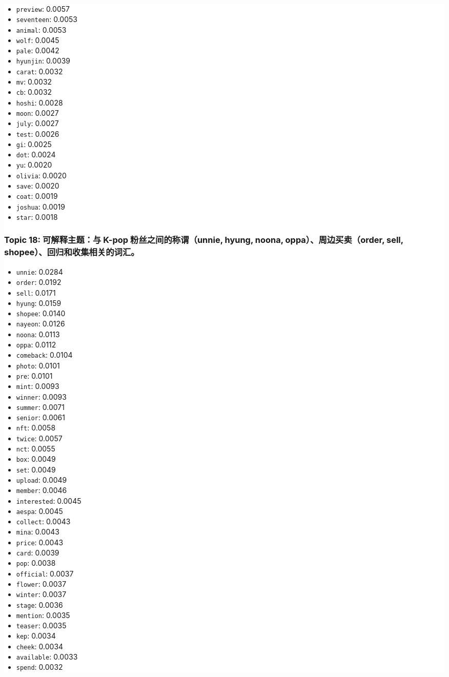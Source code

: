 - `preview`: 0.0057
- `seventeen`: 0.0053
- `animal`: 0.0053
- `wolf`: 0.0045
- `pale`: 0.0042
- `hyunjin`: 0.0039
- `carat`: 0.0032
- `mv`: 0.0032
- `cb`: 0.0032
- `hoshi`: 0.0028
- `moon`: 0.0027
- `july`: 0.0027
- `test`: 0.0026
- `gi`: 0.0025
- `dot`: 0.0024
- `yu`: 0.0020
- `olivia`: 0.0020
- `save`: 0.0020
- `coat`: 0.0019
- `joshua`: 0.0019
- `star`: 0.0018

### Topic 18: 可解释主题：与 K-pop 粉丝之间的称谓（unnie, hyung, noona, oppa）、周边买卖（order, sell, shopee）、回归和收集相关的词汇。
- `unnie`: 0.0284
- `order`: 0.0192
- `sell`: 0.0171
- `hyung`: 0.0159
- `shopee`: 0.0140
- `nayeon`: 0.0126
- `noona`: 0.0113
- `oppa`: 0.0112
- `comeback`: 0.0104
- `photo`: 0.0101
- `pre`: 0.0101
- `mint`: 0.0093
- `winner`: 0.0093
- `summer`: 0.0071
- `senior`: 0.0061
- `nft`: 0.0058
- `twice`: 0.0057
- `nct`: 0.0055
- `box`: 0.0049
- `set`: 0.0049
- `upload`: 0.0049
- `member`: 0.0046
- `interested`: 0.0045
- `aespa`: 0.0045
- `collect`: 0.0043
- `mina`: 0.0043
- `price`: 0.0043
- `card`: 0.0039
- `pop`: 0.0038
- `official`: 0.0037
- `flower`: 0.0037
- `winter`: 0.0037
- `stage`: 0.0036
- `mention`: 0.0035
- `teaser`: 0.0035
- `kep`: 0.0034
- `cheek`: 0.0034
- `available`: 0.0033
- `spend`: 0.0032